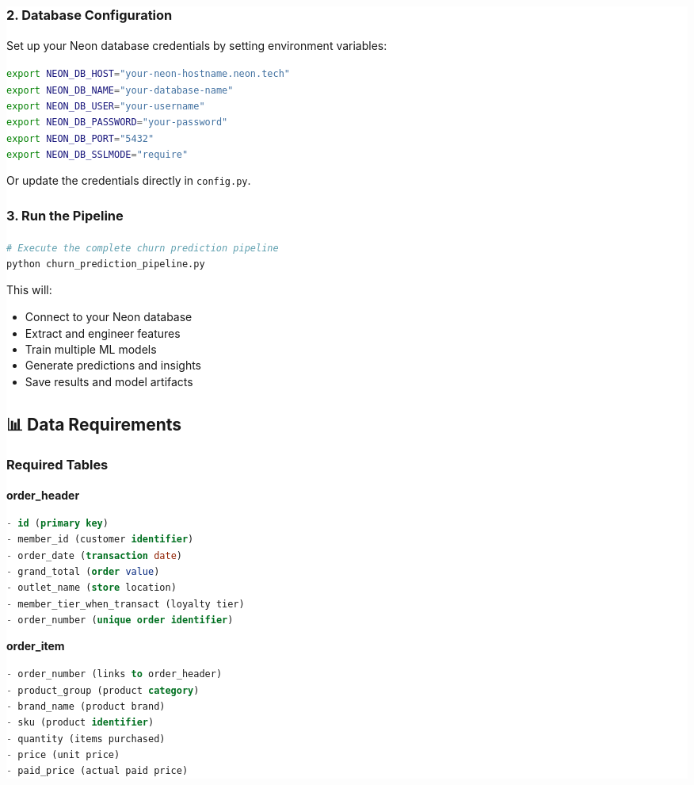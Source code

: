 ### 2. Database Configuration

Set up your Neon database credentials by setting environment variables:

```bash
export NEON_DB_HOST="your-neon-hostname.neon.tech"
export NEON_DB_NAME="your-database-name" 
export NEON_DB_USER="your-username"
export NEON_DB_PASSWORD="your-password"
export NEON_DB_PORT="5432"
export NEON_DB_SSLMODE="require"
```

Or update the credentials directly in `config.py`.

### 3. Run the Pipeline

```bash
# Execute the complete churn prediction pipeline
python churn_prediction_pipeline.py
```

This will:
- Connect to your Neon database
- Extract and engineer features
- Train multiple ML models
- Generate predictions and insights
- Save results and model artifacts

## 📊 Data Requirements

### Required Tables

**order_header**
```sql
- id (primary key)
- member_id (customer identifier)
- order_date (transaction date)
- grand_total (order value)
- outlet_name (store location)
- member_tier_when_transact (loyalty tier)
- order_number (unique order identifier)
```

**order_item**
```sql
- order_number (links to order_header)
- product_group (product category)
- brand_name (product brand)
- sku (product identifier)
- quantity (items purchased)
- price (unit price)
- paid_price (actual paid price)
```
